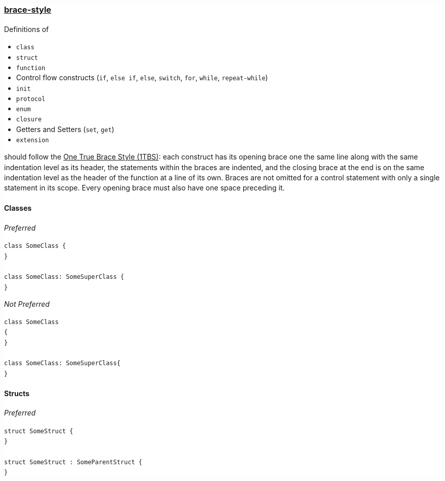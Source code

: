 ### [brace-style](https://github.com/sleekbyte/tailor/issues/86)
Definitions of
- `class`
- `struct`
- `function`
- Control flow constructs (`if`, `else if`, `else`, `switch`, `for`, `while`, `repeat-while`)
- `init`
- `protocol`
- `enum`
- `closure`
- Getters and Setters (`set`, `get`)
- `extension`

should follow the [One True Brace Style (1TBS)](https://en.wikipedia.org/wiki/Indent_style#Variant:_1TBS):
each construct has its opening brace one the same line along with the same indentation level as its header, the statements within the braces are indented, and the closing brace at the end is on the same indentation level as the header of the function at a line of its own. Braces are not omitted for a control statement with only a single statement in its scope. Every opening brace must also have one space preceding it.

#### Classes

*Preferred*

```
class SomeClass {
}

class SomeClass: SomeSuperClass {
}
```

*Not Preferred*

```
class SomeClass
{
}

class SomeClass: SomeSuperClass{
}
```

#### Structs

*Preferred*

```
struct SomeStruct {
}

struct SomeStruct : SomeParentStruct {
}
```
